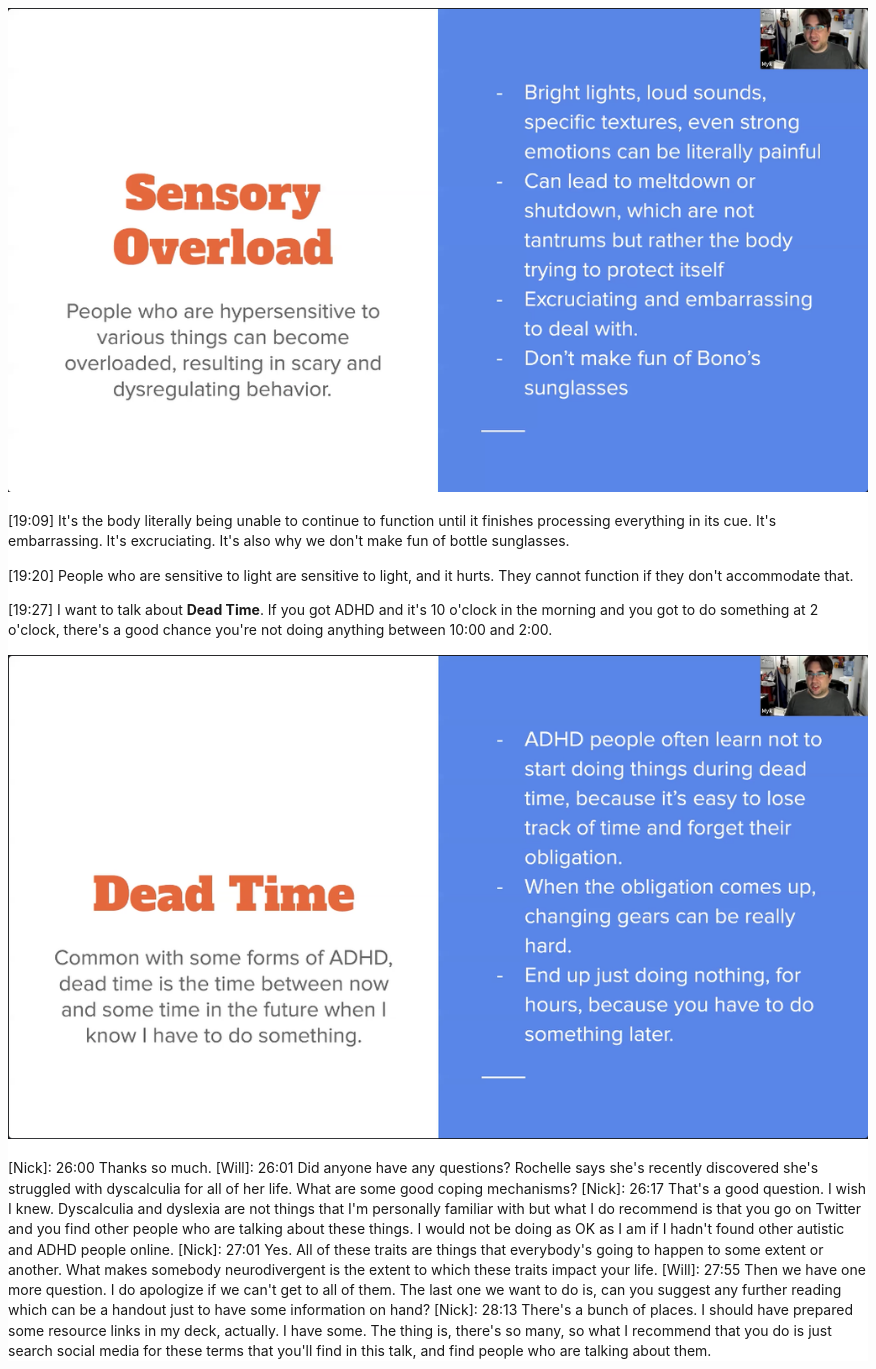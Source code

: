 ![sensory overload](./images/20-sensory-overload-slide.png)

[19:09] It's the body literally being unable to continue to function until it finishes processing everything in its cue. It's embarrassing. It's excruciating. It's also why we don't make fun of bottle sunglasses.

[19:20] People who are sensitive to light are sensitive to light, and it hurts. They cannot function if they don't accommodate that.

[19:27] I want to talk about **Dead Time**. If you got ADHD and it's 10 o'clock in the morning and you got to do something at 2 o'clock, there's a good chance you're not doing anything between 10:00 and 2:00.

![dead time](./images/21-dead-time-slide.png)


[Nick]: 26:00 Thanks so much.
[Will]: 26:01 Did anyone have any questions? Rochelle says she's recently discovered she's struggled with dyscalculia for all of her life. What are some good coping mechanisms?
[Nick]: 26:17 That's a good question. I wish I knew. Dyscalculia and dyslexia are not things that I'm personally familiar with but what I do recommend is that you go on Twitter and you find other people who are talking about these things. I would not be doing as OK as I am if I hadn't found other autistic and ADHD people online.
[Nick]: 27:01 Yes. All of these traits are things that everybody's going to happen to some extent or another. What makes somebody neurodivergent is the extent to which these traits impact your life.
[Will]: 27:55 Then we have one more question. I do apologize if we can't get to all of them. The last one we want to do is, can you suggest any further reading which can be a handout just to have some information on hand?
[Nick]: 28:13 There's a bunch of places. I should have prepared some resource links in my deck, actually. I have some. The thing is, there's so many, so what I recommend that you do is just search social media for these terms that you'll find in this talk, and find people who are talking about them.